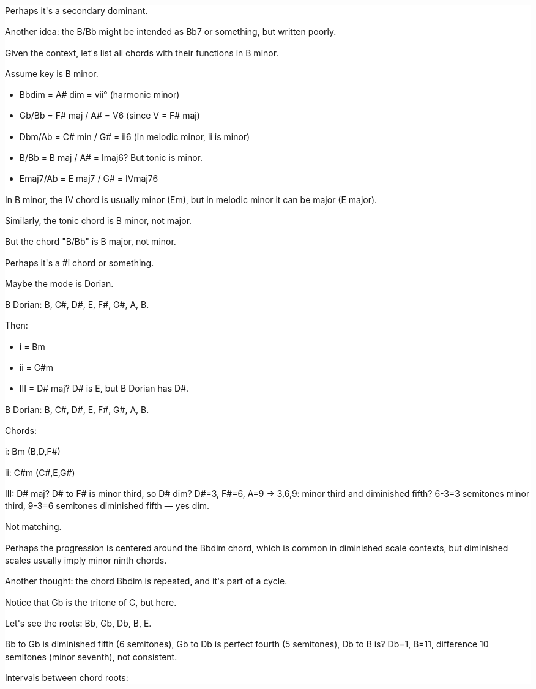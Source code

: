 Perhaps it's a secondary dominant.

Another idea: the B/Bb might be intended as Bb7 or something, but written poorly.

Given the context, let's list all chords with their functions in B minor.

Assume key is B minor.

- Bbdim = A# dim = vii° (harmonic minor)

- Gb/Bb = F# maj / A# = V6 (since V = F# maj)

- Dbm/Ab = C# min / G# = ii6 (in melodic minor, ii is minor)

- B/Bb = B maj / A# = Imaj6? But tonic is minor.

- Emaj7/Ab = E maj7 / G# = IVmaj76

In B minor, the IV chord is usually minor (Em), but in melodic minor it can be major (E major).

Similarly, the tonic chord is B minor, not major.

But the chord "B/Bb" is B major, not minor.

Perhaps it's a #i chord or something.

Maybe the mode is Dorian.

B Dorian: B, C#, D#, E, F#, G#, A, B.

Then:

- i = Bm

- ii = C#m

- III = D# maj? D# is E, but B Dorian has D#.

B Dorian: B, C#, D#, E, F#, G#, A, B.

Chords:

i: Bm (B,D,F#)

ii: C#m (C#,E,G#)

III: D# maj? D# to F# is minor third, so D# dim? D#=3, F#=6, A=9 → 3,6,9: minor third and diminished fifth? 6-3=3 semitones minor third, 9-3=6 semitones diminished fifth — yes dim.

Not matching.

Perhaps the progression is centered around the Bbdim chord, which is common in diminished scale contexts, but diminished scales usually imply minor ninth chords.

Another thought: the chord Bbdim is repeated, and it's part of a cycle.

Notice that Gb is the tritone of C, but here.

Let's see the roots: Bb, Gb, Db, B, E.

Bb to Gb is diminished fifth (6 semitones), Gb to Db is perfect fourth (5 semitones), Db to B is? Db=1, B=11, difference 10 semitones (minor seventh), not consistent.

Intervals between chord roots:
